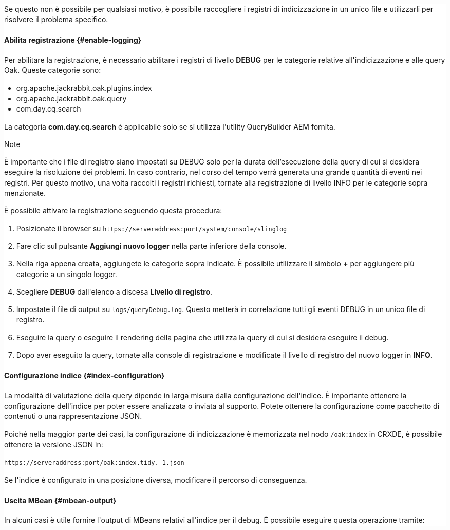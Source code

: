 Se questo non è possibile per qualsiasi motivo, è possibile raccogliere i registri di indicizzazione in un unico file e utilizzarli per risolvere il problema specifico.

#### Abilita registrazione {#enable-logging}

Per abilitare la registrazione, è necessario abilitare i registri di livello **DEBUG** per le categorie relative all&#39;indicizzazione e alle query Oak. Queste categorie sono:

* org.apache.jackrabbit.oak.plugins.index
* org.apache.jackrabbit.oak.query
* com.day.cq.search

La categoria **com.day.cq.search** è applicabile solo se si utilizza l&#39;utility QueryBuilder AEM fornita.

>[!NOTE]
>
>È importante che i file di registro siano impostati su DEBUG solo per la durata dell’esecuzione della query di cui si desidera eseguire la risoluzione dei problemi. In caso contrario, nel corso del tempo verrà generata una grande quantità di eventi nei registri. Per questo motivo, una volta raccolti i registri richiesti, tornate alla registrazione di livello INFO per le categorie sopra menzionate.

È possibile attivare la registrazione seguendo questa procedura:

1. Posizionate il browser su `https://serveraddress:port/system/console/slinglog`
1. Fare clic sul pulsante **Aggiungi nuovo logger** nella parte inferiore della console.

1. Nella riga appena creata, aggiungete le categorie sopra indicate. È possibile utilizzare il simbolo **+** per aggiungere più categorie a un singolo logger.

1. Scegliere **DEBUG** dall&#39;elenco a discesa **Livello di registro**.

1. Impostate il file di output su `logs/queryDebug.log`. Questo metterà in correlazione tutti gli eventi DEBUG in un unico file di registro.

1. Eseguire la query o eseguire il rendering della pagina che utilizza la query di cui si desidera eseguire il debug.

1. Dopo aver eseguito la query, tornate alla console di registrazione e modificate il livello di registro del nuovo logger in **INFO**.

#### Configurazione indice {#index-configuration}

La modalità di valutazione della query dipende in larga misura dalla configurazione dell&#39;indice. È importante ottenere la configurazione dell&#39;indice per poter essere analizzata o inviata al supporto. Potete ottenere la configurazione come pacchetto di contenuti o una rappresentazione JSON.

Poiché nella maggior parte dei casi, la configurazione di indicizzazione è memorizzata nel nodo `/oak:index` in CRXDE, è possibile ottenere la versione JSON in:

`https://serveraddress:port/oak:index.tidy.-1.json`

Se l&#39;indice è configurato in una posizione diversa, modificare il percorso di conseguenza.

#### Uscita MBean {#mbean-output}

In alcuni casi è utile fornire l&#39;output di MBeans relativi all&#39;indice per il debug. È possibile eseguire questa operazione tramite:
